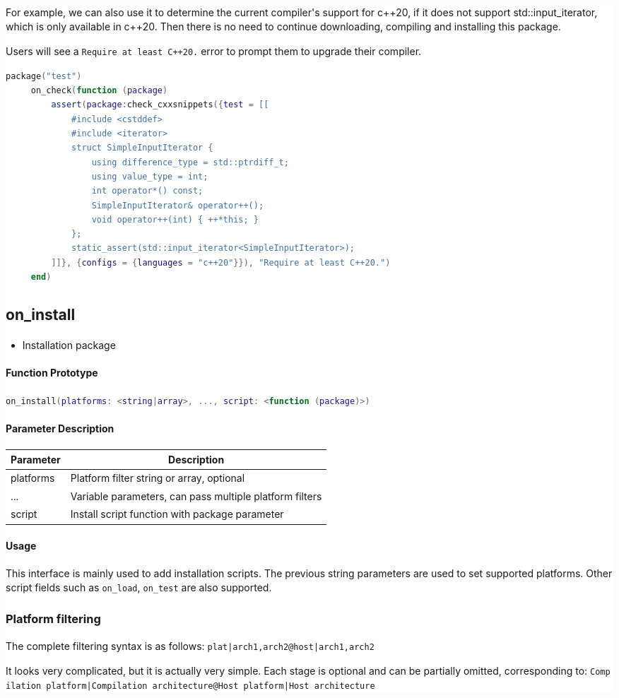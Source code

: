 For example, we can also use it to determine the current compiler's support for c++20, if it does not support std::input_iterator, which is only available in c++20. Then there is no need to continue downloading, compiling and installing this package.

Users will see a `Require at least C++20.` error to prompt them to upgrade their compiler.

```lua
package("test")
     on_check(function (package)
         assert(package:check_cxxsnippets({test = [[
             #include <cstddef>
             #include <iterator>
             struct SimpleInputIterator {
                 using difference_type = std::ptrdiff_t;
                 using value_type = int;
                 int operator*() const;
                 SimpleInputIterator& operator++();
                 void operator++(int) { ++*this; }
             };
             static_assert(std::input_iterator<SimpleInputIterator>);
         ]]}, {configs = {languages = "c++20"}}), "Require at least C++20.")
     end)
```

## on_install

- Installation package

#### Function Prototype

```lua
on_install(platforms: <string|array>, ..., script: <function (package)>)
```

#### Parameter Description

| Parameter | Description |
|-----------|-------------|
| platforms | Platform filter string or array, optional |
| ... | Variable parameters, can pass multiple platform filters |
| script | Install script function with package parameter |

#### Usage

This interface is mainly used to add installation scripts. The previous string parameters are used to set supported platforms. Other script fields such as `on_load`, `on_test` are also supported.

### Platform filtering

The complete filtering syntax is as follows: `plat|arch1,arch2@host|arch1,arch2`

It looks very complicated, but it is actually very simple. Each stage is optional and can be partially omitted, corresponding to: `Compilation platform|Compilation architecture@Host platform|Host architecture`
